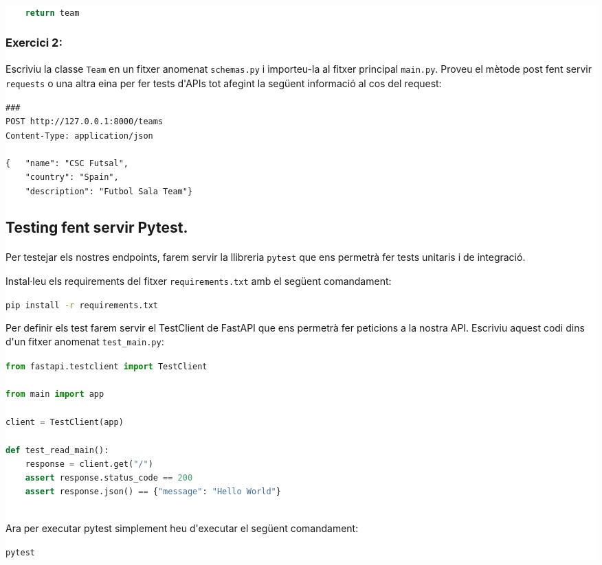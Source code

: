 ```python
    return team

```

### Exercici 2:

Escriviu la classe `Team` en un fitxer anomenat `schemas.py` i importeu-la al fitxer principal `main.py`. 
Proveu el mètode post fent servir `requests` o una altra eina per fer tests d'APIs tot afegint la següent informació al cos del request:

``` html
###
POST http://127.0.0.1:8000/teams
Content-Type: application/json

{   "name": "CSC Futsal",
    "country": "Spain",
    "description": "Futbol Sala Team"}
```

Testing fent servir Pytest.
--------------------------

Per testejar els nostres endpoints, farem servir la llibreria `pytest` que ens permetrà fer tests unitaris i de integració.

Instal·leu els requirements del fitxer `requirements.txt` amb el següent comandament:

```bash
pip install -r requirements.txt
```

Per definir els test farem servir el TestClient de FastAPI que ens permetrà fer peticions a la nostra API.
Escriviu aquest codi dins d'un fitxer anomenat `test_main.py`:

```python
from fastapi.testclient import TestClient

from main import app

client = TestClient(app)

def test_read_main():
    response = client.get("/")
    assert response.status_code == 200
    assert response.json() == {"message": "Hello World"}
    
```
Ara per executar pytest simplement heu d'executar el següent comandament:

```bash
pytest
```
